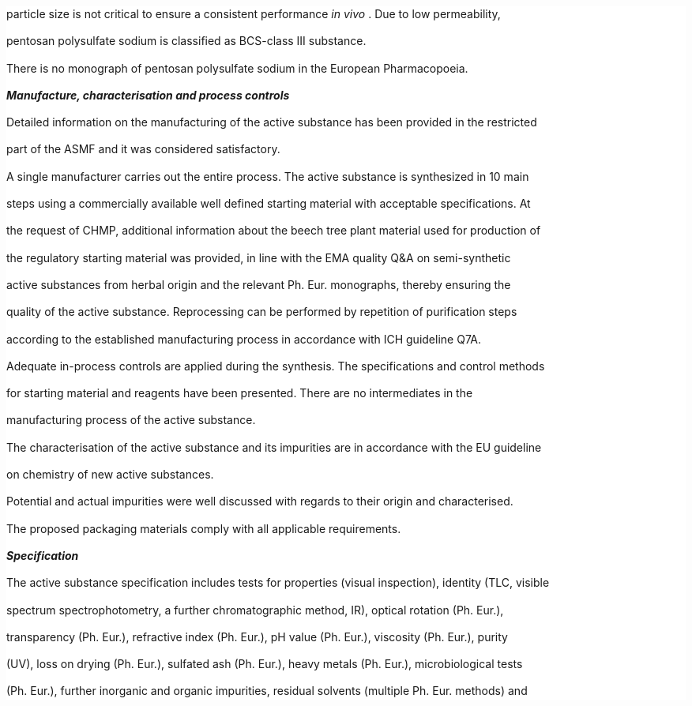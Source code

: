 particle size is not critical to ensure a consistent performance *in vivo* . Due to low permeability,

pentosan polysulfate sodium is classified as BCS-class III substance.

There is no monograph of pentosan polysulfate sodium in the European Pharmacopoeia.

***Manufacture, characterisation and process controls***

Detailed information on the manufacturing of the active substance has been provided in the restricted

part of the ASMF and it was considered satisfactory.

A single manufacturer carries out the entire process. The active substance is synthesized in 10 main

steps using a commercially available well defined starting material with acceptable specifications. At

the request of CHMP, additional information about the beech tree plant material used for production of

the regulatory starting material was provided, in line with the EMA quality Q&A on semi-synthetic

active substances from herbal origin and the relevant Ph. Eur. monographs, thereby ensuring the

quality of the active substance. Reprocessing can be performed by repetition of purification steps

according to the established manufacturing process in accordance with ICH guideline Q7A.

Adequate in-process controls are applied during the synthesis. The specifications and control methods

for starting material and reagents have been presented. There are no intermediates in the

manufacturing process of the active substance.

The characterisation of the active substance and its impurities are in accordance with the EU guideline

on chemistry of new active substances.

Potential and actual impurities were well discussed with regards to their origin and characterised.

The proposed packaging materials comply with all applicable requirements.

***Specification***

The active substance specification includes tests for properties (visual inspection), identity (TLC, visible

spectrum spectrophotometry, a further chromatographic method, IR), optical rotation (Ph. Eur.),

transparency (Ph. Eur.), refractive index (Ph. Eur.), pH value (Ph. Eur.), viscosity (Ph. Eur.), purity

(UV), loss on drying (Ph. Eur.), sulfated ash (Ph. Eur.), heavy metals (Ph. Eur.), microbiological tests

(Ph. Eur.), further inorganic and organic impurities, residual solvents (multiple Ph. Eur. methods) and
